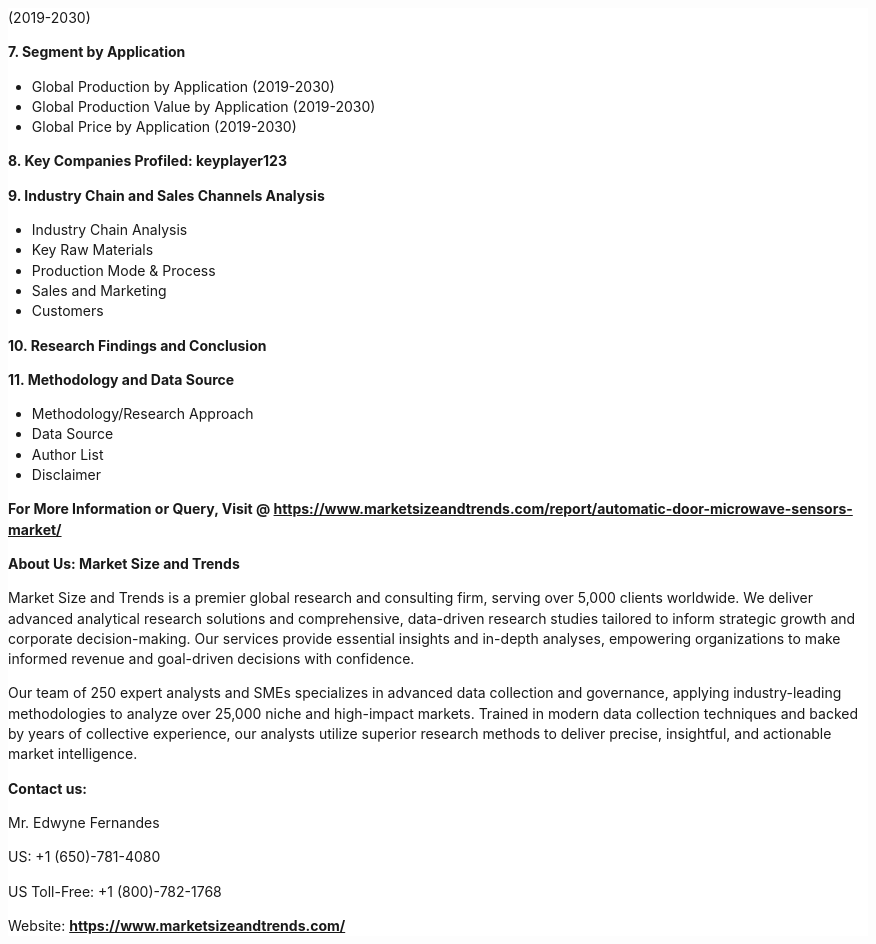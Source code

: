 (2019-2030)</li></ul><p><strong>7. Segment by Application</strong></p><ul><li>Global Production by Application (2019-2030)</li><li>Global Production Value by Application (2019-2030)</li><li>Global Price by Application (2019-2030)</li></ul><p><strong>8. Key Companies Profiled: keyplayer123</strong></p><p><strong>9. Industry Chain and Sales Channels Analysis</strong></p><ul><li>Industry Chain Analysis</li><li>Key Raw Materials</li><li>Production Mode &amp; Process</li><li>Sales and Marketing</li><li>Customers</li></ul><p><strong>10. Research Findings and Conclusion</strong></p><p><strong>11. Methodology and Data Source</strong></p><ul><li>Methodology/Research Approach</li><li>Data Source</li><li>Author List</li><li>Disclaimer</li></ul></p><p><strong>For More Information or Query, Visit @ <a href="https://www.marketsizeandtrends.com/report/automatic-door-microwave-sensors-market/">https://www.marketsizeandtrends.com/report/automatic-door-microwave-sensors-market/</a></strong></p><p><strong>About Us: Market Size and Trends</strong></p><p>Market Size and Trends is a premier global research and consulting firm, serving over 5,000 clients worldwide. We deliver advanced analytical research solutions and comprehensive, data-driven research studies tailored to inform strategic growth and corporate decision-making. Our services provide essential insights and in-depth analyses, empowering organizations to make informed revenue and goal-driven decisions with confidence.</p><p>Our team of 250 expert analysts and SMEs specializes in advanced data collection and governance, applying industry-leading methodologies to analyze over 25,000 niche and high-impact markets. Trained in modern data collection techniques and backed by years of collective experience, our analysts utilize superior research methods to deliver precise, insightful, and actionable market intelligence.</p><p><strong>Contact us:</strong></p><p>Mr. Edwyne Fernandes</p><p>US: +1 (650)-781-4080</p><p>US Toll-Free: +1 (800)-782-1768</p><p>Website: <strong><a href="https://www.marketsizeandtrends.com/">https://www.marketsizeandtrends.com/</a></strong></p>
